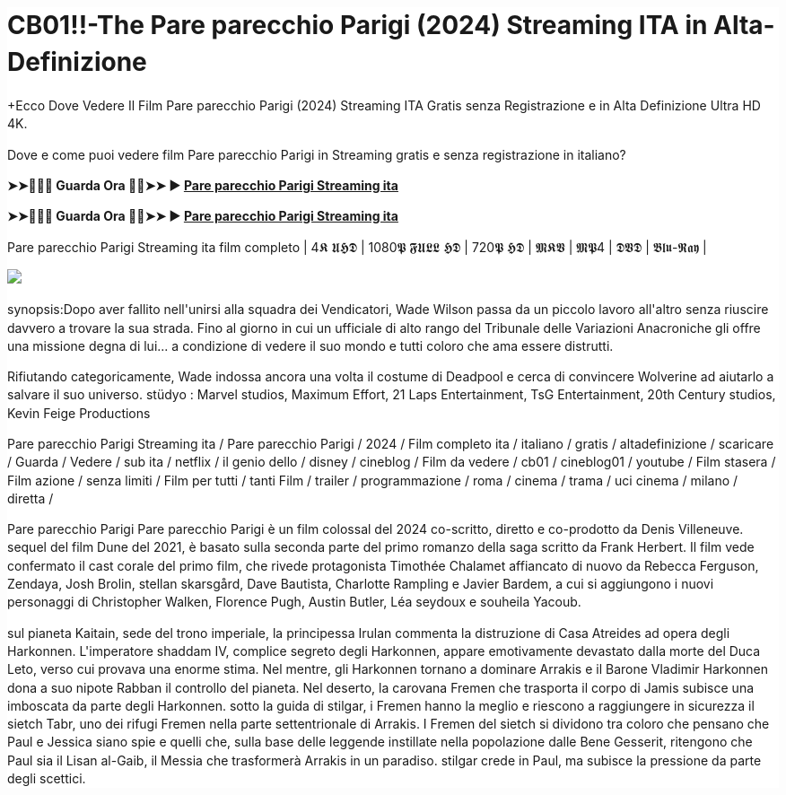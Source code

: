 # CB01!!-The Pare parecchio Parigi (2024) Streaming ITA in Alta-Definizione


+Ecco Dove Vedere Il Film Pare parecchio Parigi (2024) Streaming ITA Gratis senza Registrazione e in Alta Definizione Ultra HD 4K.

Dove e come puoi vedere film Pare parecchio Parigi in Streaming gratis e senza registrazione in italiano?

**➤➤🔴✅📱 Guarda Ora 🔴✅➤➤ ► [Pare parecchio Parigi Streaming ita](https://t.co/a0sdyh5PZm)**

**➤➤🔴✅📱 Guarda Ora 🔴✅➤➤ ► [Pare parecchio Parigi Streaming ita](https://t.co/a0sdyh5PZm)**

Pare parecchio Parigi Streaming ita film completo
| 4𝕶 𝖀𝕳𝕯 | 1080𝕻 𝕱𝖀𝕷𝕷 𝕳𝕯 | 720𝕻 𝕳𝕯 | 𝕸𝕶𝖁 | 𝕸𝕻4 | 𝕯𝖁𝕯 | 𝕭𝖑𝖚-𝕽𝖆𝖞 |

<p dir="auto"><a href="https://t.co/znVJ8b7L8T" title="PLAYNOW" rel="nofollow"><img src="https://i.imgur.com/jhNGoEt.gif" style="max-width: 100%;"></a></p>

synopsis:Dopo aver fallito nell'unirsi alla squadra dei Vendicatori, Wade Wilson passa da un piccolo lavoro all'altro senza riuscire davvero a trovare la sua strada. Fino al giorno in cui un ufficiale di alto rango del Tribunale delle Variazioni Anacroniche gli offre una missione degna di lui... a condizione di vedere il suo mondo e tutti coloro che ama essere distrutti.

Rifiutando categoricamente, Wade indossa ancora una volta il costume di Deadpool e cerca di convincere Wolverine ad aiutarlo a salvare il suo universo.
stüdyo : Marvel studios, Maximum Effort, 21 Laps Entertainment, TsG Entertainment, 20th Century studios, Kevin Feige Productions

Pare parecchio Parigi Streaming ita / Pare parecchio Parigi / 2024 / Film completo ita / italiano / gratis / altadefinizione / scaricare / Guarda / Vedere / sub ita / netflix / il genio dello / disney / cineblog / Film da vedere / cb01 / cineblog01 / youtube / Film stasera / Film azione / senza limiti / Film per tutti / tanti Film / trailer / programmazione / roma / cinema / trama / uci cinema / milano / diretta /

Pare parecchio Parigi Pare parecchio Parigi è un film colossal del 2024 co-scritto, diretto e co-prodotto da Denis Villeneuve. sequel del film Dune del 2021, è basato sulla seconda parte del primo romanzo della saga scritto da Frank Herbert. Il film vede confermato il cast corale del primo film, che rivede protagonista Timothée Chalamet affiancato di nuovo da Rebecca Ferguson, Zendaya, Josh Brolin, stellan skarsgård, Dave Bautista, Charlotte Rampling e Javier Bardem, a cui si aggiungono i nuovi personaggi di Christopher Walken, Florence Pugh, Austin Butler, Léa seydoux e souheila Yacoub.

sul pianeta Kaitain, sede del trono imperiale, la principessa Irulan commenta la distruzione di Casa Atreides ad opera degli Harkonnen. L'imperatore shaddam IV, complice segreto degli Harkonnen, appare emotivamente devastato dalla morte del Duca Leto, verso cui provava una enorme stima. Nel mentre, gli Harkonnen tornano a dominare Arrakis e il Barone Vladimir Harkonnen dona a suo nipote Rabban il controllo del pianeta. Nel deserto, la carovana Fremen che trasporta il corpo di Jamis subisce una imboscata da parte degli Harkonnen. sotto la guida di stilgar, i Fremen hanno la meglio e riescono a raggiungere in sicurezza il sietch Tabr, uno dei rifugi Fremen nella parte settentrionale di Arrakis. I Fremen del sietch si dividono tra coloro che pensano che Paul e Jessica siano spie e quelli che, sulla base delle leggende instillate nella popolazione dalle Bene Gesserit, ritengono che Paul sia il Lisan al-Gaib, il Messia che trasformerà Arrakis in un paradiso. stilgar crede in Paul, ma subisce la pressione da parte degli scettici.